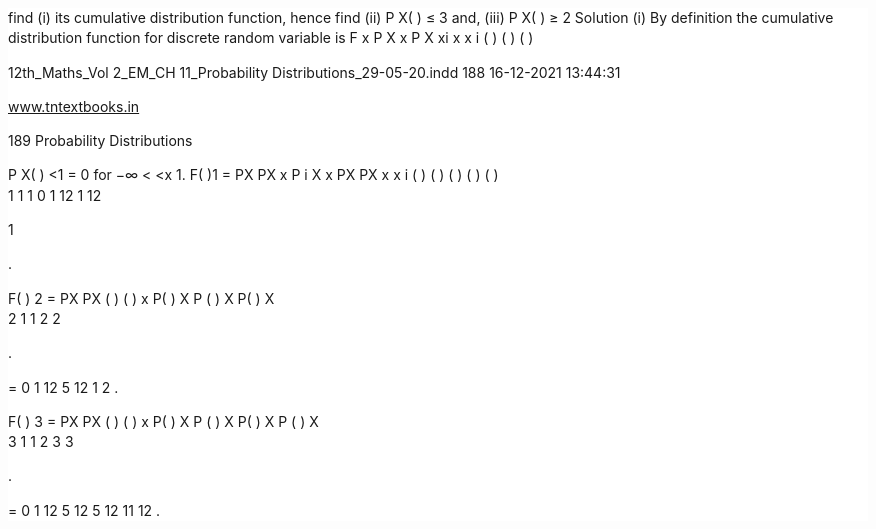 find (i) its cumulative distribution function, hence find (ii) P X( ) ≤ 3 and, (iii) P X( ) ≥ 2
Solution
(i) By definition the cumulative distribution function for discrete random variable is
F x P X x P X xi
x x i
( )  ( )   ( )




12th_Maths_Vol 2_EM_CH 11_Probability Distributions_29-05-20.indd 188 16-12-2021 13:44:31

www.tntextbooks.in

189 Probability Distributions

P X( ) <1 = 0 for −∞ < <x 1.
F( )1 = PX PX x P i X x PX PX x x i
( )   ( )   ( )   ( )   ( )      
1 1   1 0 1
12
1
12

1

.

F( ) 2 = PX PX ( )   ( )   x P( ) X P   ( ) X P( ) X  
2 1  1 2
2

.

= 0 1
12
5
12
1
2
   .

F( ) 3 = PX PX ( )   ( )   x P( ) X P   ( ) X P( ) X P   ( ) X  
3 1  1 2 3
3

.

= 0 1
12
5
12
5
12
11
12
  .
